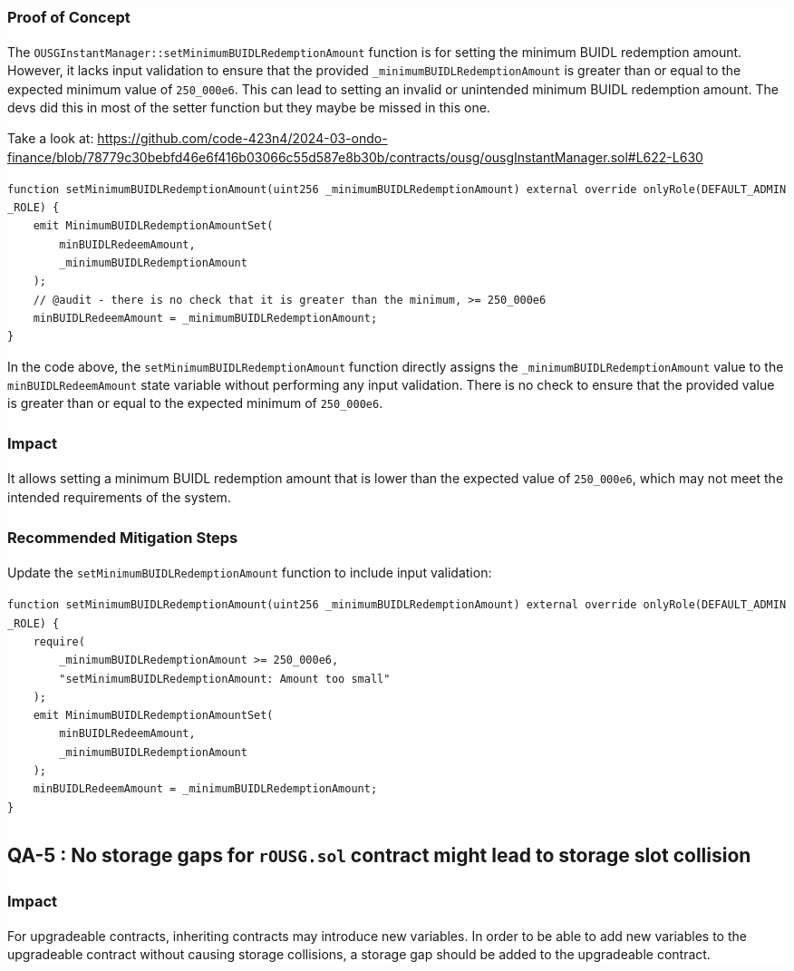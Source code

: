 ### Proof of Concept
The `OUSGInstantManager::setMinimumBUIDLRedemptionAmount` function is for setting the minimum BUIDL redemption amount. However, it lacks input validation to ensure that the provided `_minimumBUIDLRedemptionAmount` is greater than or equal to the expected minimum value of `250_000e6`. This can lead to setting an invalid or unintended minimum BUIDL redemption amount. The devs did this in most of the setter function but they maybe be missed in this one.

Take a look at: https://github.com/code-423n4/2024-03-ondo-finance/blob/78779c30bebfd46e6f416b03066c55d587e8b30b/contracts/ousg/ousgInstantManager.sol#L622-L630
```solidity
function setMinimumBUIDLRedemptionAmount(uint256 _minimumBUIDLRedemptionAmount) external override onlyRole(DEFAULT_ADMIN_ROLE) {
    emit MinimumBUIDLRedemptionAmountSet(
        minBUIDLRedeemAmount,
        _minimumBUIDLRedemptionAmount
    );
    // @audit - there is no check that it is greater than the minimum, >= 250_000e6
    minBUIDLRedeemAmount = _minimumBUIDLRedemptionAmount;
}
```
In the code above, the `setMinimumBUIDLRedemptionAmount` function directly assigns the `_minimumBUIDLRedemptionAmount` value to the `minBUIDLRedeemAmount` state variable without performing any input validation. There is no check to ensure that the provided value is greater than or equal to the expected minimum of `250_000e6`.

### Impact
It allows setting a minimum BUIDL redemption amount that is lower than the expected value of  `250_000e6`, which may not meet the intended requirements of the system.

### Recommended Mitigation Steps
Update the `setMinimumBUIDLRedemptionAmount` function to include input validation:
```solidity
function setMinimumBUIDLRedemptionAmount(uint256 _minimumBUIDLRedemptionAmount) external override onlyRole(DEFAULT_ADMIN_ROLE) {
    require(
        _minimumBUIDLRedemptionAmount >= 250_000e6,
        "setMinimumBUIDLRedemptionAmount: Amount too small"
    );
    emit MinimumBUIDLRedemptionAmountSet(
        minBUIDLRedeemAmount,
        _minimumBUIDLRedemptionAmount
    );
    minBUIDLRedeemAmount = _minimumBUIDLRedemptionAmount;
}
```



## QA-5 : No storage gaps for `rOUSG.sol` contract might lead to storage slot collision

### Impact
For upgradeable contracts, inheriting contracts may introduce new variables. In order to be able to add new variables to the upgradeable contract without causing storage collisions, a storage gap should be added to the upgradeable contract.

